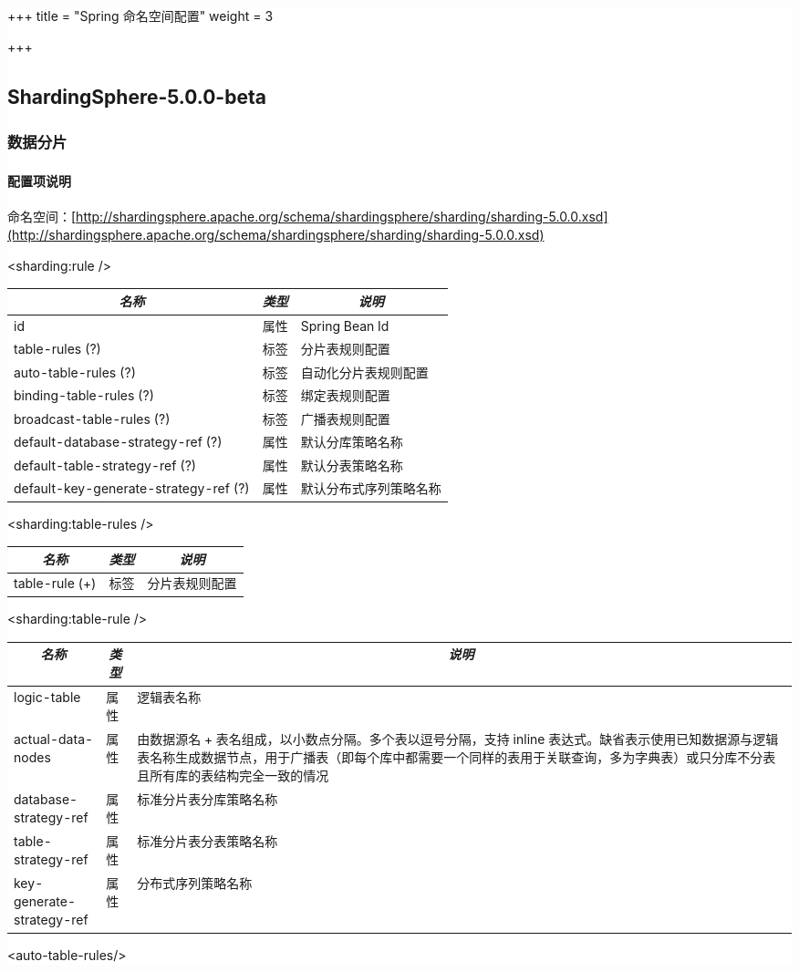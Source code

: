 +++
title = "Spring 命名空间配置"
weight = 3

+++

## ShardingSphere-5.0.0-beta

### 数据分片

#### 配置项说明

命名空间：[http://shardingsphere.apache.org/schema/shardingsphere/sharding/sharding-5.0.0.xsd](http://shardingsphere.apache.org/schema/shardingsphere/sharding/sharding-5.0.0.xsd)

\<sharding:rule />

| *名称*                                | *类型* | *说明*              |
| ------------------------------------- | ------ | ------------------ |
| id                                    | 属性   | Spring Bean Id     |
| table-rules (?)                       | 标签   | 分片表规则配置       |
| auto-table-rules (?)                  | 标签   | 自动化分片表规则配置  |
| binding-table-rules (?)               | 标签   | 绑定表规则配置        |
| broadcast-table-rules (?)             | 标签   | 广播表规则配置        |
| default-database-strategy-ref (?)     | 属性   | 默认分库策略名称      |
| default-table-strategy-ref (?)        | 属性   | 默认分表策略名称      |
| default-key-generate-strategy-ref (?) | 属性   | 默认分布式序列策略名称 |

\<sharding:table-rules />

| *名称*                  | *类型* | *说明*       |
| ---------------------- | ------ | ------------ |
| table-rule (+) | 标签   | 分片表规则配置 |

\<sharding:table-rule />

| *名称*                     | *类型* | *说明*          |
| ------------------------- | ----- | --------------- |
| logic-table               | 属性  | 逻辑表名称        |
| actual-data-nodes         | 属性  | 由数据源名 + 表名组成，以小数点分隔。多个表以逗号分隔，支持 inline 表达式。缺省表示使用已知数据源与逻辑表名称生成数据节点，用于广播表（即每个库中都需要一个同样的表用于关联查询，多为字典表）或只分库不分表且所有库的表结构完全一致的情况 |
| database-strategy-ref     | 属性  | 标准分片表分库策略名称      |
| table-strategy-ref        | 属性  | 标准分片表分表策略名称      |
| key-generate-strategy-ref | 属性  | 分布式序列策略名称 |

\<auto-table-rules/>
